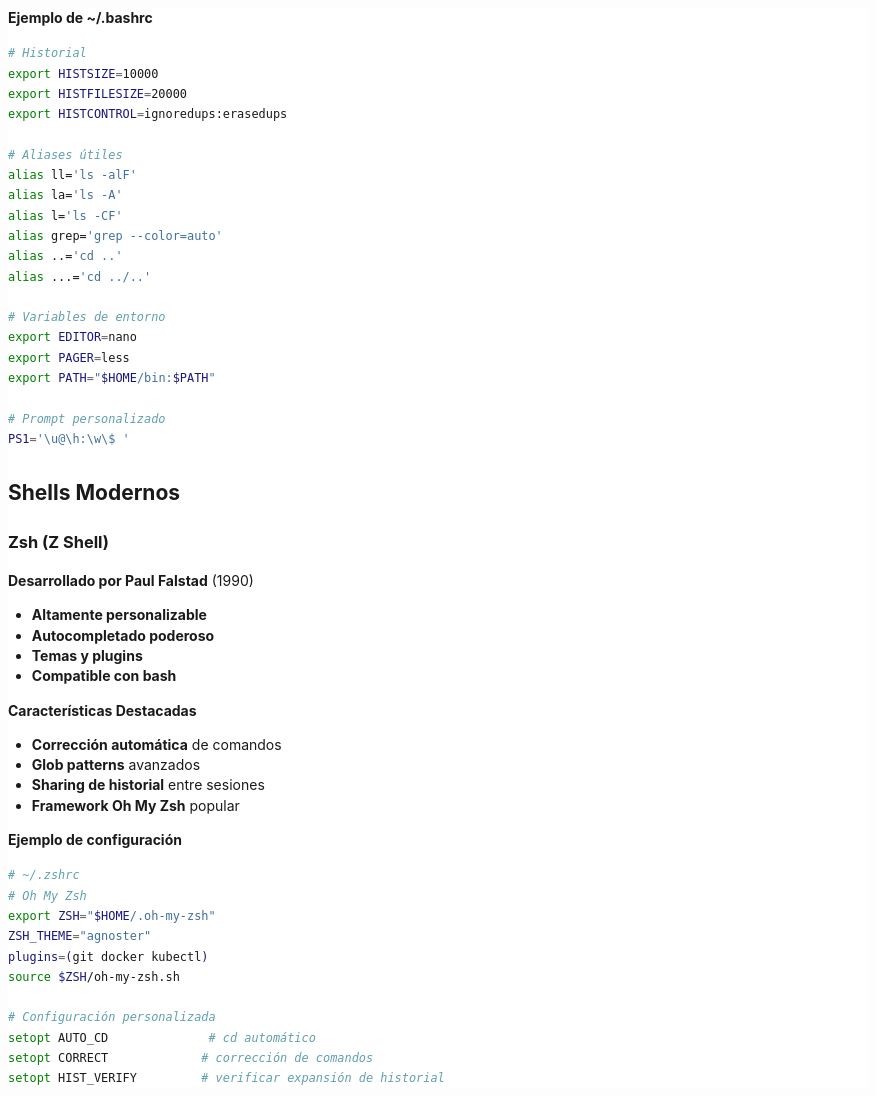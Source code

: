 **Ejemplo de ~/.bashrc**
```bash
# Historial
export HISTSIZE=10000
export HISTFILESIZE=20000
export HISTCONTROL=ignoredups:erasedups

# Aliases útiles
alias ll='ls -alF'
alias la='ls -A'
alias l='ls -CF'
alias grep='grep --color=auto'
alias ..='cd ..'
alias ...='cd ../..'

# Variables de entorno
export EDITOR=nano
export PAGER=less
export PATH="$HOME/bin:$PATH"

# Prompt personalizado
PS1='\u@\h:\w\$ '
```

## Shells Modernos

### Zsh (Z Shell)

**Desarrollado por Paul Falstad** (1990)
- **Altamente personalizable**
- **Autocompletado poderoso**
- **Temas y plugins**
- **Compatible con bash**

**Características Destacadas**
- **Corrección automática** de comandos
- **Glob patterns** avanzados
- **Sharing de historial** entre sesiones
- **Framework Oh My Zsh** popular

**Ejemplo de configuración**
```zsh
# ~/.zshrc
# Oh My Zsh
export ZSH="$HOME/.oh-my-zsh"
ZSH_THEME="agnoster"
plugins=(git docker kubectl)
source $ZSH/oh-my-zsh.sh

# Configuración personalizada
setopt AUTO_CD              # cd automático
setopt CORRECT             # corrección de comandos
setopt HIST_VERIFY         # verificar expansión de historial
```

